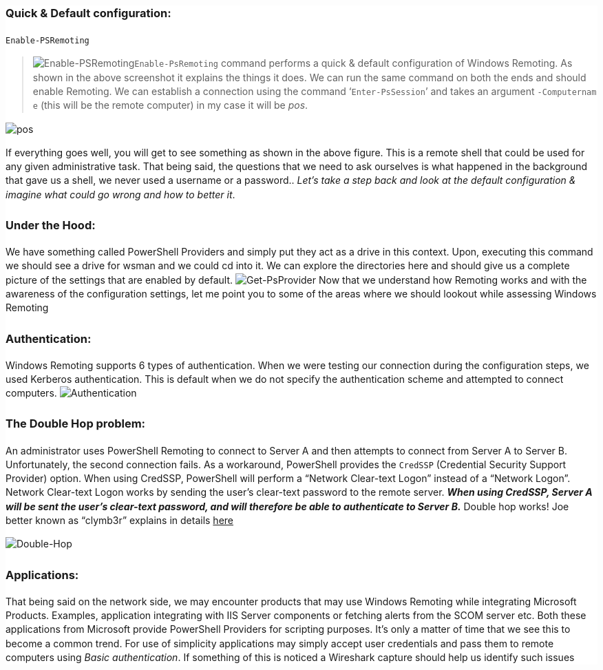 ### Quick & Default configuration:

`Enable-PSRemoting`

> ![Enable-PSRemoting](https://threatpointerblog.files.wordpress.com/2016/02/enable-psremoting.png?w=700)`Enable-PsRemoting` command performs a quick & default configuration of Windows Remoting. As shown in the above screenshot it explains the things it does. We can run the same command on both the ends and should enable Remoting. We can establish a connection using the command ‘`Enter-PsSession`’ and takes an argument `-Computername` (this will be the remote computer) in my case it will be *pos*.

![pos](https://threatpointerblog.files.wordpress.com/2016/02/pos.png?w=700)

If everything goes well, you will get to see something as shown in the above figure. This is a remote shell that could be used for any given administrative task. That being said, the questions that we need to ask ourselves is what happened in the background that gave us a shell, we never used a username or a password.. *Let’s take a step back and look at the default configuration & imagine what could go wrong and how to better it*.

### Under the Hood:
We have something called PowerShell Providers and simply put they act as a drive in this context. Upon, executing this command we should see a drive for wsman and we could cd into it. We can explore the directories here and should give us a complete picture of the settings that are enabled by default.
![Get-PsProvider](https://threatpointerblog.files.wordpress.com/2016/02/get-psprovider.png?w=700)
Now that we understand how Remoting works and with the awareness of the configuration settings, let me point you to some of the areas where we should lookout while assessing Windows Remoting

### Authentication:
Windows Remoting supports 6 types of authentication. When we were testing our connection during the configuration steps, we used Kerberos authentication. This is default when we do not specify the authentication scheme and attempted to connect computers.
![Authentication](https://threatpointerblog.files.wordpress.com/2016/02/authentication.png?w=700)

### The Double Hop problem:
An administrator uses PowerShell Remoting to connect to Server A and then attempts to connect from Server A to Server B. Unfortunately, the second connection fails. As a workaround, PowerShell provides the `CredSSP` (Credential Security Support Provider) option. When using CredSSP, PowerShell will perform a “Network Clear-text Logon” instead of a “Network Logon”. Network Clear-text Logon works by sending the user’s clear-text password to the remote server. ***When using CredSSP, Server A will be sent the user’s clear-text password, and will therefore be able to authenticate to Server B.*** Double hop works! Joe better known as “clymb3r” explains in details [here](https://www.powershellmagazine.com/2014/03/06/accidental-sabotage-beware-of-credssp/)

![Double-Hop](https://threatpointerblog.files.wordpress.com/2016/02/double-hop.png?w=700)

### Applications:  
That being said on the network side, we may encounter products that may use Windows Remoting while integrating Microsoft Products. Examples, application integrating with IIS Server components or fetching alerts from the SCOM server etc. Both these applications from Microsoft provide PowerShell Providers for scripting purposes. It’s only a matter of time that we see this to become a common trend. For use of simplicity applications may simply accept user credentials and pass them to remote computers using *Basic authentication*. If something of this is noticed a Wireshark capture should help us identify such issues
